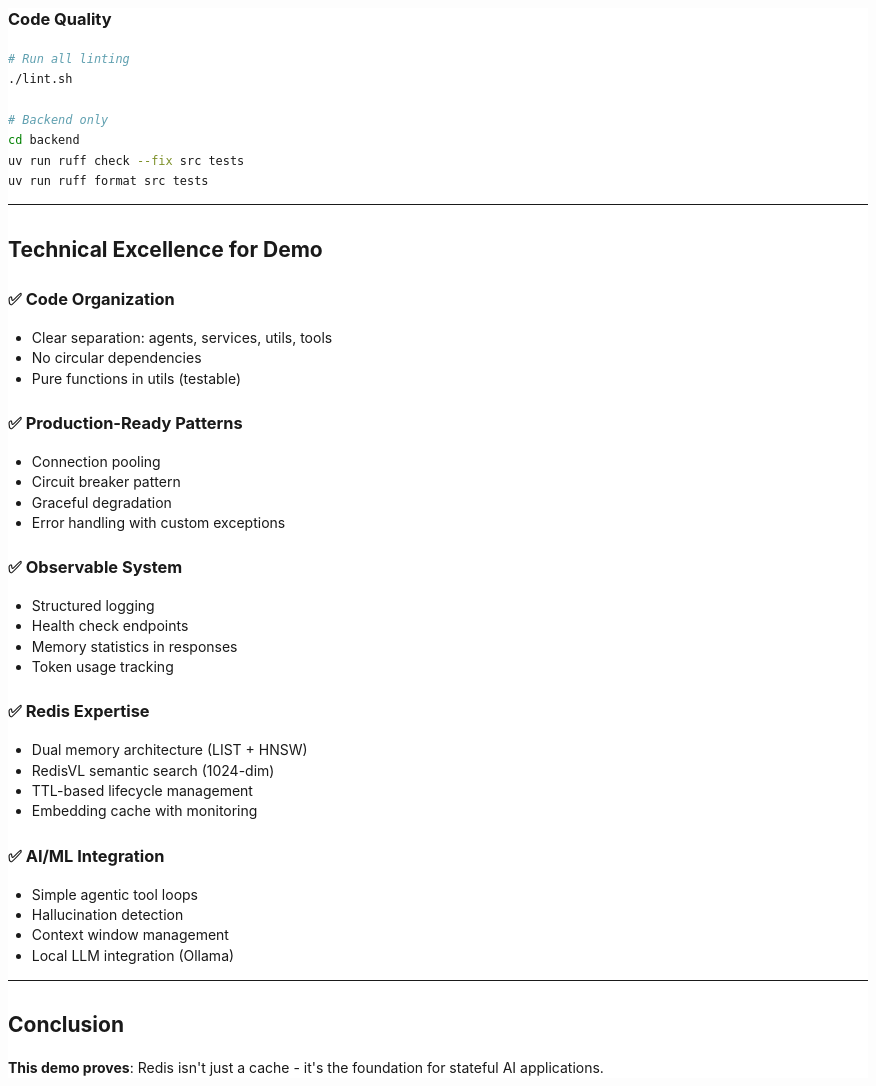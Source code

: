 ### Code Quality
```bash
# Run all linting
./lint.sh

# Backend only
cd backend
uv run ruff check --fix src tests
uv run ruff format src tests
```

---

## Technical Excellence for Demo

### ✅ Code Organization
- Clear separation: agents, services, utils, tools
- No circular dependencies
- Pure functions in utils (testable)

### ✅ Production-Ready Patterns
- Connection pooling
- Circuit breaker pattern
- Graceful degradation
- Error handling with custom exceptions

### ✅ Observable System
- Structured logging
- Health check endpoints
- Memory statistics in responses
- Token usage tracking

### ✅ Redis Expertise
- Dual memory architecture (LIST + HNSW)
- RedisVL semantic search (1024-dim)
- TTL-based lifecycle management
- Embedding cache with monitoring

### ✅ AI/ML Integration
- Simple agentic tool loops
- Hallucination detection
- Context window management
- Local LLM integration (Ollama)

---

## Conclusion

**This demo proves**: Redis isn't just a cache - it's the foundation for stateful AI applications.
